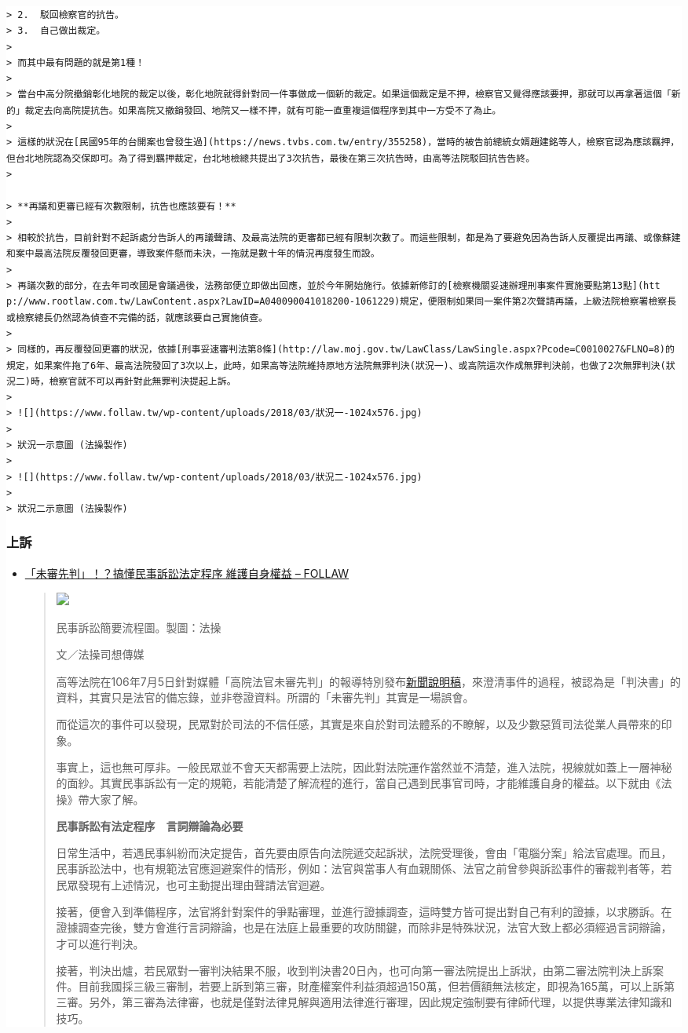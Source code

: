     > 2.  駁回檢察官的抗告。
    > 3.  自己做出裁定。
    > 
    > 而其中最有問題的就是第1種！
    > 
    > 當台中高分院撤銷彰化地院的裁定以後，彰化地院就得針對同一件事做成一個新的裁定。如果這個裁定是不押，檢察官又覺得應該要押，那就可以再拿著這個「新的」裁定去向高院提抗告。如果高院又撤銷發回、地院又一樣不押，就有可能一直重複這個程序到其中一方受不了為止。
    > 
    > 這樣的狀況在[民國95年的台開案也曾發生過](https://news.tvbs.com.tw/entry/355258)，當時的被告前總統女婿趙建銘等人，檢察官認為應該羈押，但台北地院認為交保即可。為了得到羈押裁定，台北地檢總共提出了3次抗告，最後在第三次抗告時，由高等法院駁回抗告告終。
    > 

    > **再議和更審已經有次數限制，抗告也應該要有！**
    > 
    > 相較於抗告，目前針對不起訴處分告訴人的再議聲請、及最高法院的更審都已經有限制次數了。而這些限制，都是為了要避免因為告訴人反覆提出再議、或像蘇建和案中最高法院反覆發回更審，導致案件懸而未決，一拖就是數十年的情況再度發生而設。
    > 
    > 再議次數的部分，在去年司改國是會議過後，法務部便立即做出回應，並於今年開始施行。依據新修訂的[檢察機關妥速辦理刑事案件實施要點第13點](http://www.rootlaw.com.tw/LawContent.aspx?LawID=A040090041018200-1061229)規定，便限制如果同一案件第2次聲請再議，上級法院檢察署檢察長或檢察總長仍然認為偵查不完備的話，就應該要自己實施偵查。
    > 
    > 同樣的，再反覆發回更審的狀況，依據[刑事妥速審判法第8條](http://law.moj.gov.tw/LawClass/LawSingle.aspx?Pcode=C0010027&FLNO=8)的規定，如果案件拖了6年、最高法院發回了3次以上，此時，如果高等法院維持原地方法院無罪判決(狀況一)、或高院這次作成無罪判決前，也做了2次無罪判決(狀況二)時，檢察官就不可以再針對此無罪判決提起上訴。
    > 
    > ![](https://www.follaw.tw/wp-content/uploads/2018/03/狀況一-1024x576.jpg)
    > 
    > 狀況一示意圖 (法操製作)
    > 
    > ![](https://www.follaw.tw/wp-content/uploads/2018/03/狀況二-1024x576.jpg)
    > 
    > 狀況二示意圖 (法操製作)


### 上訴

- [「未審先判」！？搞懂民事訴訟法定程序 維護自身權益 – FOLLAW](https://www.follaw.tw/f06/12447/)

    > ![](https://www.follaw.tw/wp-content/uploads/2017/07/螢幕快照-2017-07-19-下午3.55.33.png)
    > 
    > 民事訴訟簡要流程圖。製圖：法操
    > 
    > 文／法操司想傳媒
    > 
    > 高等法院在106年7月5日針對媒體「高院法官未審先判」的報導特別發布[新聞說明稿](http://jirs.judicial.gov.tw/GNNWS/NNWSS002.asp?id=273612)，來澄清事件的過程，被認為是「判決書」的資料，其實只是法官的備忘錄，並非卷證資料。所謂的「未審先判」其實是一場誤會。
    > 
    > 而從這次的事件可以發現，民眾對於司法的不信任感，其實是來自於對司法體系的不瞭解，以及少數惡質司法從業人員帶來的印象。
    > 
    > 事實上，這也無可厚非。一般民眾並不會天天都需要上法院，因此對法院運作當然並不清楚，進入法院，視線就如蓋上一層神秘的面紗。其實民事訴訟有一定的規範，若能清楚了解流程的進行，當自己遇到民事官司時，才能維護自身的權益。以下就由《法操》帶大家了解。
    > 
    > **民事訴訟有法定程序　言詞辯論為必要**
    > 
    > 日常生活中，若遇民事糾紛而決定提告，首先要由原告向法院遞交起訴狀，法院受理後，會由「電腦分案」給法官處理。而且，民事訴訟法中，也有規範法官應迴避案件的情形，例如：法官與當事人有血親關係、法官之前曾參與訴訟事件的審裁判者等，若民眾發現有上述情況，也可主動提出理由聲請法官迴避。
    > 
    > 接著，便會入到準備程序，法官將針對案件的爭點審理，並進行證據調查，這時雙方皆可提出對自己有利的證據，以求勝訴。在證據調查完後，雙方會進行言詞辯論，也是在法庭上最重要的攻防關鍵，而除非是特殊狀況，法官大致上都必須經過言詞辯論，才可以進行判決。
    > 
    > 接著，判決出爐，若民眾對一審判決結果不服，收到判決書20日內，也可向第一審法院提出上訴狀，由第二審法院判決上訴案件。目前我國採三級三審制，若要上訴到第三審，財產權案件利益須超過150萬，但若價額無法核定，即視為165萬，可以上訴第三審。另外，第三審為法律審，也就是僅對法律見解與適用法律進行審理，因此規定強制要有律師代理，以提供專業法律知識和技巧。
    > 
